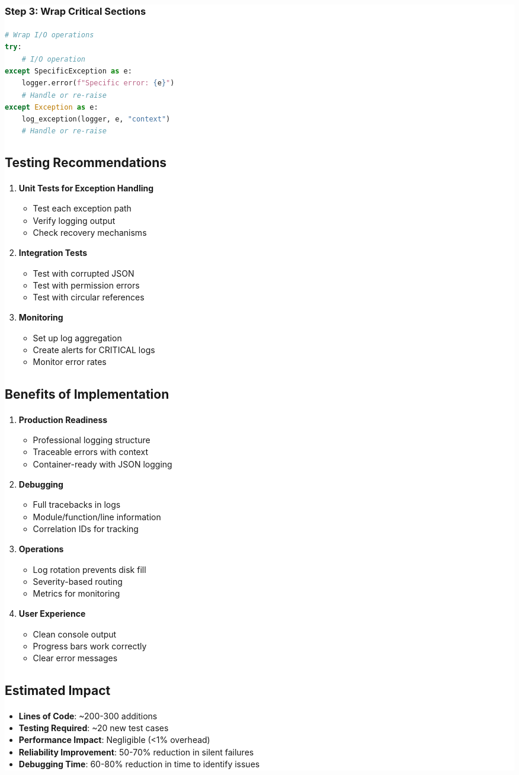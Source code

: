### Step 3: Wrap Critical Sections
```python
# Wrap I/O operations
try:
    # I/O operation
except SpecificException as e:
    logger.error(f"Specific error: {e}")
    # Handle or re-raise
except Exception as e:
    log_exception(logger, e, "context")
    # Handle or re-raise
```

## Testing Recommendations

1. **Unit Tests for Exception Handling**
   - Test each exception path
   - Verify logging output
   - Check recovery mechanisms

2. **Integration Tests**
   - Test with corrupted JSON
   - Test with permission errors
   - Test with circular references

3. **Monitoring**
   - Set up log aggregation
   - Create alerts for CRITICAL logs
   - Monitor error rates

## Benefits of Implementation

1. **Production Readiness**
   - Professional logging structure
   - Traceable errors with context
   - Container-ready with JSON logging

2. **Debugging**
   - Full tracebacks in logs
   - Module/function/line information
   - Correlation IDs for tracking

3. **Operations**
   - Log rotation prevents disk fill
   - Severity-based routing
   - Metrics for monitoring

4. **User Experience**
   - Clean console output
   - Progress bars work correctly
   - Clear error messages

## Estimated Impact

- **Lines of Code**: ~200-300 additions
- **Testing Required**: ~20 new test cases
- **Performance Impact**: Negligible (<1% overhead)
- **Reliability Improvement**: 50-70% reduction in silent failures
- **Debugging Time**: 60-80% reduction in time to identify issues